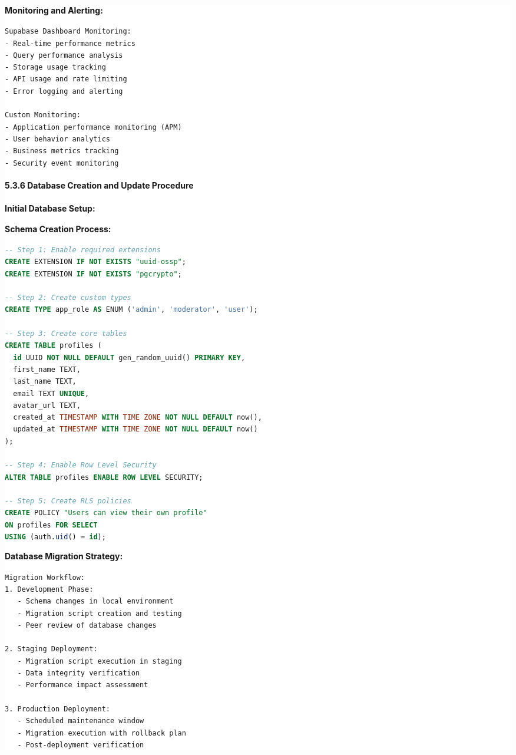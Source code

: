 **Monitoring and Alerting:**
```
Supabase Dashboard Monitoring:
- Real-time performance metrics
- Query performance analysis
- Storage usage tracking
- API usage and rate limiting
- Error logging and alerting

Custom Monitoring:
- Application performance monitoring (APM)
- User behavior analytics
- Business metrics tracking
- Security event monitoring
```

#### 5.3.6 Database Creation and Update Procedure

**Initial Database Setup:**

**Schema Creation Process:**
```sql
-- Step 1: Enable required extensions
CREATE EXTENSION IF NOT EXISTS "uuid-ossp";
CREATE EXTENSION IF NOT EXISTS "pgcrypto";

-- Step 2: Create custom types
CREATE TYPE app_role AS ENUM ('admin', 'moderator', 'user');

-- Step 3: Create core tables
CREATE TABLE profiles (
  id UUID NOT NULL DEFAULT gen_random_uuid() PRIMARY KEY,
  first_name TEXT,
  last_name TEXT,
  email TEXT UNIQUE,
  avatar_url TEXT,
  created_at TIMESTAMP WITH TIME ZONE NOT NULL DEFAULT now(),
  updated_at TIMESTAMP WITH TIME ZONE NOT NULL DEFAULT now()
);

-- Step 4: Enable Row Level Security
ALTER TABLE profiles ENABLE ROW LEVEL SECURITY;

-- Step 5: Create RLS policies
CREATE POLICY "Users can view their own profile" 
ON profiles FOR SELECT 
USING (auth.uid() = id);
```

**Database Migration Strategy:**
```
Migration Workflow:
1. Development Phase:
   - Schema changes in local environment
   - Migration script creation and testing
   - Peer review of database changes

2. Staging Deployment:
   - Migration script execution in staging
   - Data integrity verification
   - Performance impact assessment

3. Production Deployment:
   - Scheduled maintenance window
   - Migration execution with rollback plan
   - Post-deployment verification
```
